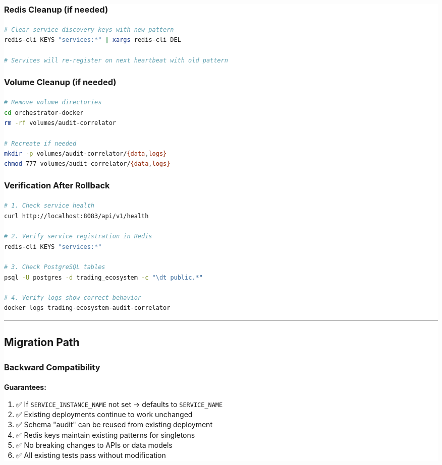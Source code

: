 ```sql
```

### Redis Cleanup (if needed)

```bash
# Clear service discovery keys with new pattern
redis-cli KEYS "services:*" | xargs redis-cli DEL

# Services will re-register on next heartbeat with old pattern
```

### Volume Cleanup (if needed)

```bash
# Remove volume directories
cd orchestrator-docker
rm -rf volumes/audit-correlator

# Recreate if needed
mkdir -p volumes/audit-correlator/{data,logs}
chmod 777 volumes/audit-correlator/{data,logs}
```

### Verification After Rollback

```bash
# 1. Check service health
curl http://localhost:8083/api/v1/health

# 2. Verify service registration in Redis
redis-cli KEYS "services:*"

# 3. Check PostgreSQL tables
psql -U postgres -d trading_ecosystem -c "\dt public.*"

# 4. Verify logs show correct behavior
docker logs trading-ecosystem-audit-correlator
```

---

## Migration Path

### Backward Compatibility

**Guarantees:**
1. ✅ If `SERVICE_INSTANCE_NAME` not set → defaults to `SERVICE_NAME`
2. ✅ Existing deployments continue to work unchanged
3. ✅ Schema "audit" can be reused from existing deployment
4. ✅ Redis keys maintain existing patterns for singletons
5. ✅ No breaking changes to APIs or data models
6. ✅ All existing tests pass without modification
